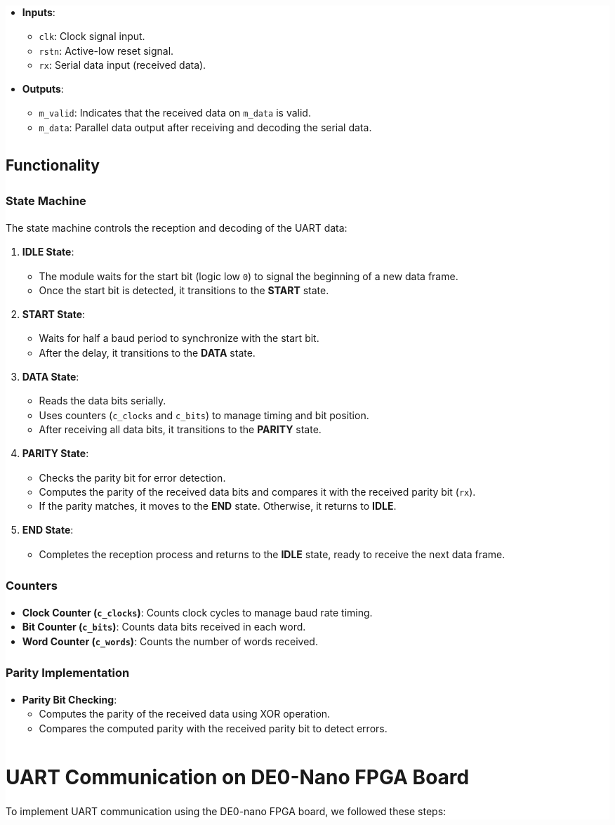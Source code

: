- **Inputs**:
  - `clk`: Clock signal input.
  - `rstn`: Active-low reset signal.
  - `rx`: Serial data input (received data).

- **Outputs**:
  - `m_valid`: Indicates that the received data on `m_data` is valid.
  - `m_data`: Parallel data output after receiving and decoding the serial data.

## Functionality

### State Machine

The state machine controls the reception and decoding of the UART data:

1. **IDLE State**:
   - The module waits for the start bit (logic low `0`) to signal the beginning of a new data frame.
   - Once the start bit is detected, it transitions to the **START** state.

2. **START State**:
   - Waits for half a baud period to synchronize with the start bit.
   - After the delay, it transitions to the **DATA** state.

3. **DATA State**:
   - Reads the data bits serially.
   - Uses counters (`c_clocks` and `c_bits`) to manage timing and bit position.
   - After receiving all data bits, it transitions to the **PARITY** state.

4. **PARITY State**:
   - Checks the parity bit for error detection.
   - Computes the parity of the received data bits and compares it with the received parity bit (`rx`).
   - If the parity matches, it moves to the **END** state. Otherwise, it returns to **IDLE**.

5. **END State**:
   - Completes the reception process and returns to the **IDLE** state, ready to receive the next data frame.

### Counters

- **Clock Counter (`c_clocks`)**: Counts clock cycles to manage baud rate timing.
- **Bit Counter (`c_bits`)**: Counts data bits received in each word.
- **Word Counter (`c_words`)**: Counts the number of words received.

### Parity Implementation

- **Parity Bit Checking**:
  - Computes the parity of the received data using XOR operation.
  - Compares the computed parity with the received parity bit to detect errors.

# UART Communication on DE0-Nano FPGA Board

To implement UART communication using the DE0-nano FPGA board, we followed these steps:
